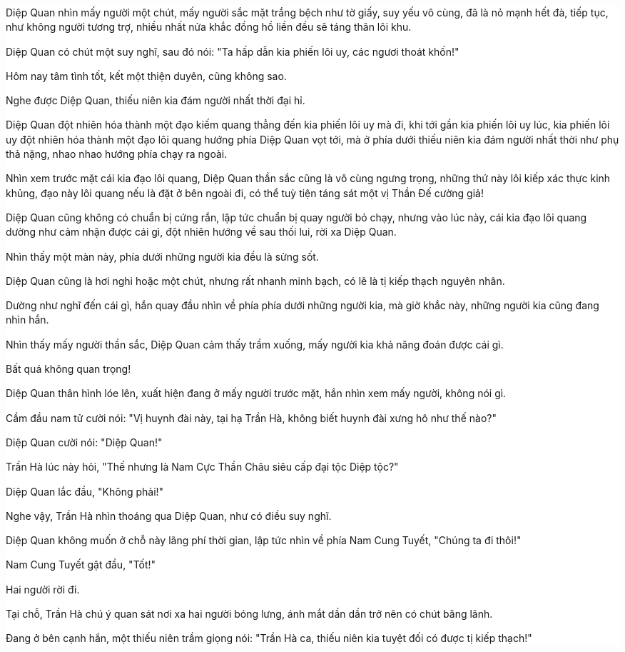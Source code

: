 Diệp Quan nhìn mấy người một chút, mấy người sắc mặt trắng bệch như tờ giấy, suy yếu vô cùng, đã là nỏ mạnh hết đà, tiếp tục, như không người tương trợ, nhiều nhất nửa khắc đồng hồ liền đều sẽ táng thân lôi khu.

Diệp Quan có chút một suy nghĩ, sau đó nói: "Ta hấp dẫn kia phiến lôi uy, các ngươi thoát khốn!"

Hôm nay tâm tình tốt, kết một thiện duyên, cũng không sao.

Nghe được Diệp Quan, thiếu niên kia đám người nhất thời đại hỉ.

Diệp Quan đột nhiên hóa thành một đạo kiếm quang thẳng đến kia phiến lôi uy mà đi, khi tới gần kia phiến lôi uy lúc, kia phiến lôi uy đột nhiên hóa thành một đạo lôi quang hướng phía Diệp Quan vọt tới, mà ở phía dưới thiếu niên kia đám người nhất thời như phụ thả nặng, nhao nhao hướng phía chạy ra ngoài.

Nhìn xem trước mặt cái kia đạo lôi quang, Diệp Quan thần sắc cũng là vô cùng ngưng trọng, những thứ này lôi kiếp xác thực kinh khủng, đạo này lôi quang nếu là đặt ở bên ngoài đi, có thể tuỳ tiện táng sát một vị Thần Đế cường giả!

Diệp Quan cũng không có chuẩn bị cứng rắn, lập tức chuẩn bị quay người bỏ chạy, nhưng vào lúc này, cái kia đạo lôi quang dường như cảm nhận được cái gì, đột nhiên hướng về sau thối lui, rời xa Diệp Quan.

Nhìn thấy một màn này, phía dưới những người kia đều là sửng sốt.

Diệp Quan cũng là hơi nghi hoặc một chút, nhưng rất nhanh minh bạch, có lẽ là tị kiếp thạch nguyên nhân.

Dường như nghĩ đến cái gì, hắn quay đầu nhìn về phía phía dưới những người kia, mà giờ khắc này, những người kia cũng đang nhìn hắn.

Nhìn thấy mấy người thần sắc, Diệp Quan cảm thấy trầm xuống, mấy người kia khả năng đoán được cái gì.

Bất quá không quan trọng!

Diệp Quan thân hình lóe lên, xuất hiện đang ở mấy người trước mặt, hắn nhìn xem mấy người, không nói gì.

Cầm đầu nam tử cười nói: "Vị huynh đài này, tại hạ Trần Hà, không biết huynh đài xưng hô như thế nào?"

Diệp Quan cười nói: "Diệp Quan!"

Trần Hà lúc này hỏi, "Thế nhưng là Nam Cực Thần Châu siêu cấp đại tộc Diệp tộc?"

Diệp Quan lắc đầu, "Không phải!"

Nghe vậy, Trần Hà nhìn thoáng qua Diệp Quan, như có điều suy nghĩ.

Diệp Quan không muốn ở chỗ này lãng phí thời gian, lập tức nhìn về phía Nam Cung Tuyết, "Chúng ta đi thôi!"

Nam Cung Tuyết gật đầu, "Tốt!"

Hai người rời đi.

Tại chỗ, Trần Hà chú ý quan sát nơi xa hai người bóng lưng, ánh mắt dần dần trở nên có chút băng lãnh.

Đang ở bên cạnh hắn, một thiếu niên trầm giọng nói: "Trần Hà ca, thiếu niên kia tuyệt đối có được tị kiếp thạch!"

